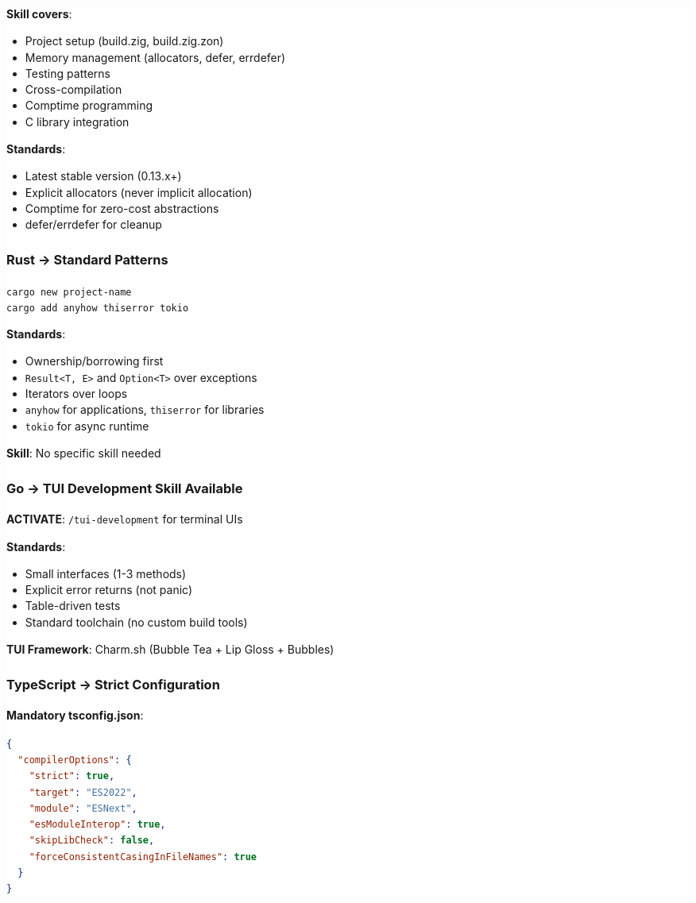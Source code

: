 **Skill covers**:
- Project setup (build.zig, build.zig.zon)
- Memory management (allocators, defer, errdefer)
- Testing patterns
- Cross-compilation
- Comptime programming
- C library integration

**Standards**:
- Latest stable version (0.13.x+)
- Explicit allocators (never implicit allocation)
- Comptime for zero-cost abstractions
- defer/errdefer for cleanup

### Rust → Standard Patterns

```bash
cargo new project-name
cargo add anyhow thiserror tokio
```

**Standards**:
- Ownership/borrowing first
- `Result<T, E>` and `Option<T>` over exceptions
- Iterators over loops
- `anyhow` for applications, `thiserror` for libraries
- `tokio` for async runtime

**Skill**: No specific skill needed

### Go → TUI Development Skill Available

**ACTIVATE**: `/tui-development` for terminal UIs

**Standards**:
- Small interfaces (1-3 methods)
- Explicit error returns (not panic)
- Table-driven tests
- Standard toolchain (no custom build tools)

**TUI Framework**: Charm.sh (Bubble Tea + Lip Gloss + Bubbles)

### TypeScript → Strict Configuration

**Mandatory tsconfig.json**:
```json
{
  "compilerOptions": {
    "strict": true,
    "target": "ES2022",
    "module": "ESNext",
    "esModuleInterop": true,
    "skipLibCheck": false,
    "forceConsistentCasingInFileNames": true
  }
}
```
